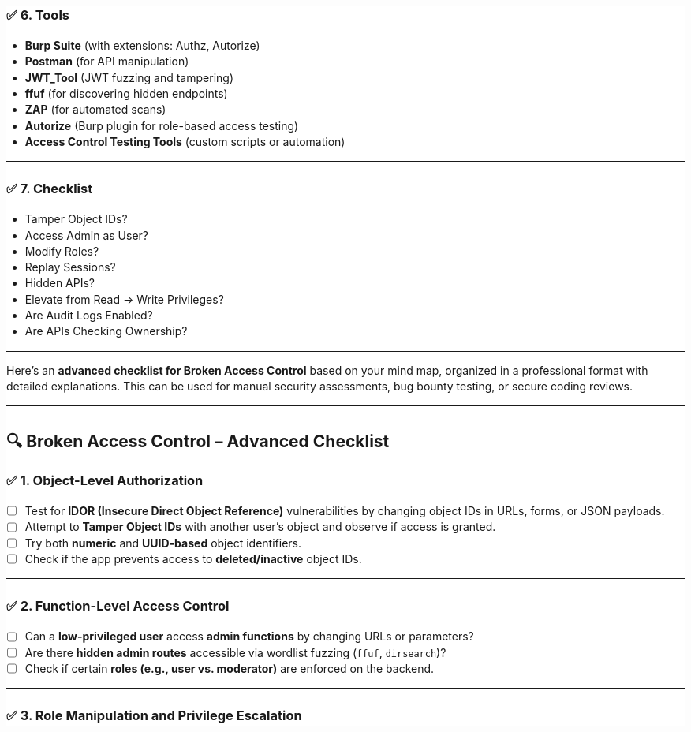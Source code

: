 
### ✅ **6. Tools**

* **Burp Suite** (with extensions: Authz, Autorize)
* **Postman** (for API manipulation)
* **JWT\_Tool** (JWT fuzzing and tampering)
* **ffuf** (for discovering hidden endpoints)
* **ZAP** (for automated scans)
* **Autorize** (Burp plugin for role-based access testing)
* **Access Control Testing Tools** (custom scripts or automation)

---

### ✅ **7. Checklist**

* Tamper Object IDs?
* Access Admin as User?
* Modify Roles?
* Replay Sessions?
* Hidden APIs?
* Elevate from Read → Write Privileges?
* Are Audit Logs Enabled?
* Are APIs Checking Ownership?

---

Here’s an **advanced checklist for Broken Access Control** based on your mind map, organized in a professional format with detailed explanations. This can be used for manual security assessments, bug bounty testing, or secure coding reviews.

---

## 🔍 **Broken Access Control – Advanced Checklist**

### ✅ 1. **Object-Level Authorization**

* [ ] Test for **IDOR (Insecure Direct Object Reference)** vulnerabilities by changing object IDs in URLs, forms, or JSON payloads.
* [ ] Attempt to **Tamper Object IDs** with another user’s object and observe if access is granted.
* [ ] Try both **numeric** and **UUID-based** object identifiers.
* [ ] Check if the app prevents access to **deleted/inactive** object IDs.

---

### ✅ 2. **Function-Level Access Control**

* [ ] Can a **low-privileged user** access **admin functions** by changing URLs or parameters?
* [ ] Are there **hidden admin routes** accessible via wordlist fuzzing (`ffuf`, `dirsearch`)?
* [ ] Check if certain **roles (e.g., user vs. moderator)** are enforced on the backend.

---

### ✅ 3. **Role Manipulation and Privilege Escalation**
